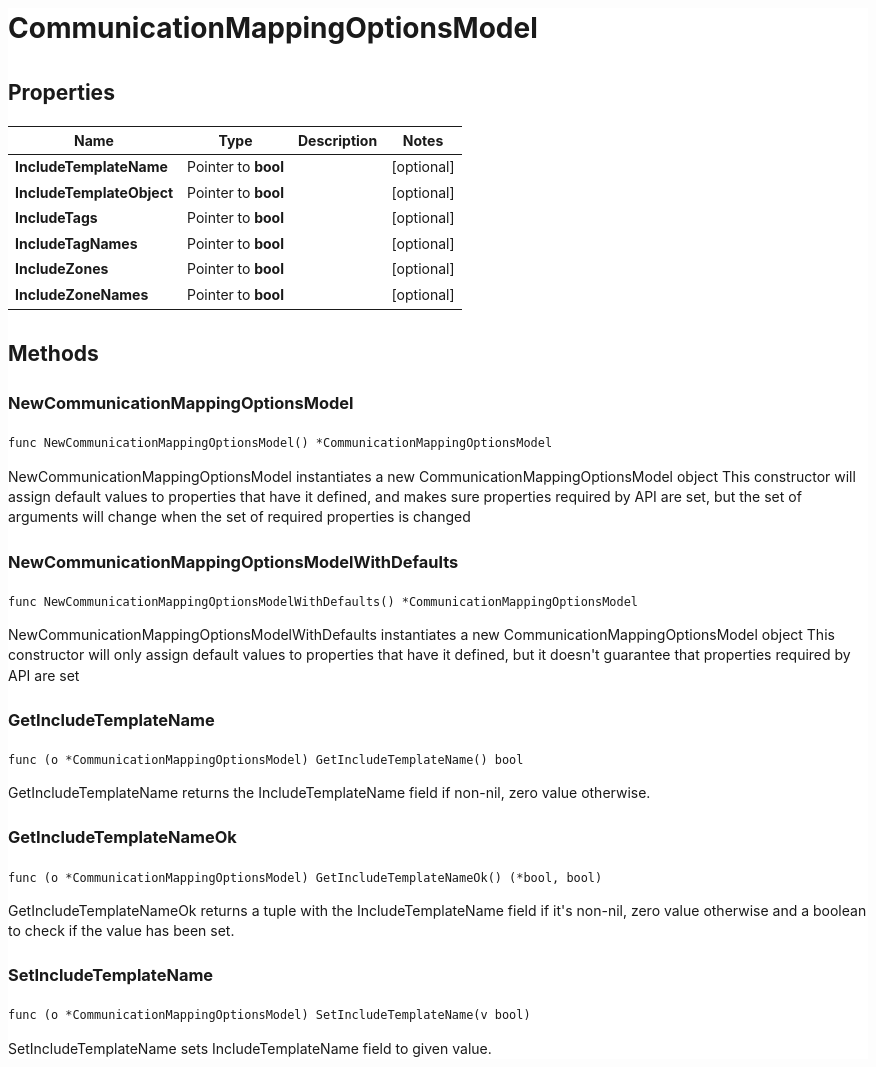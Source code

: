 # CommunicationMappingOptionsModel

## Properties

Name | Type | Description | Notes
------------ | ------------- | ------------- | -------------
**IncludeTemplateName** | Pointer to **bool** |  | [optional] 
**IncludeTemplateObject** | Pointer to **bool** |  | [optional] 
**IncludeTags** | Pointer to **bool** |  | [optional] 
**IncludeTagNames** | Pointer to **bool** |  | [optional] 
**IncludeZones** | Pointer to **bool** |  | [optional] 
**IncludeZoneNames** | Pointer to **bool** |  | [optional] 

## Methods

### NewCommunicationMappingOptionsModel

`func NewCommunicationMappingOptionsModel() *CommunicationMappingOptionsModel`

NewCommunicationMappingOptionsModel instantiates a new CommunicationMappingOptionsModel object
This constructor will assign default values to properties that have it defined,
and makes sure properties required by API are set, but the set of arguments
will change when the set of required properties is changed

### NewCommunicationMappingOptionsModelWithDefaults

`func NewCommunicationMappingOptionsModelWithDefaults() *CommunicationMappingOptionsModel`

NewCommunicationMappingOptionsModelWithDefaults instantiates a new CommunicationMappingOptionsModel object
This constructor will only assign default values to properties that have it defined,
but it doesn't guarantee that properties required by API are set

### GetIncludeTemplateName

`func (o *CommunicationMappingOptionsModel) GetIncludeTemplateName() bool`

GetIncludeTemplateName returns the IncludeTemplateName field if non-nil, zero value otherwise.

### GetIncludeTemplateNameOk

`func (o *CommunicationMappingOptionsModel) GetIncludeTemplateNameOk() (*bool, bool)`

GetIncludeTemplateNameOk returns a tuple with the IncludeTemplateName field if it's non-nil, zero value otherwise
and a boolean to check if the value has been set.

### SetIncludeTemplateName

`func (o *CommunicationMappingOptionsModel) SetIncludeTemplateName(v bool)`

SetIncludeTemplateName sets IncludeTemplateName field to given value.
